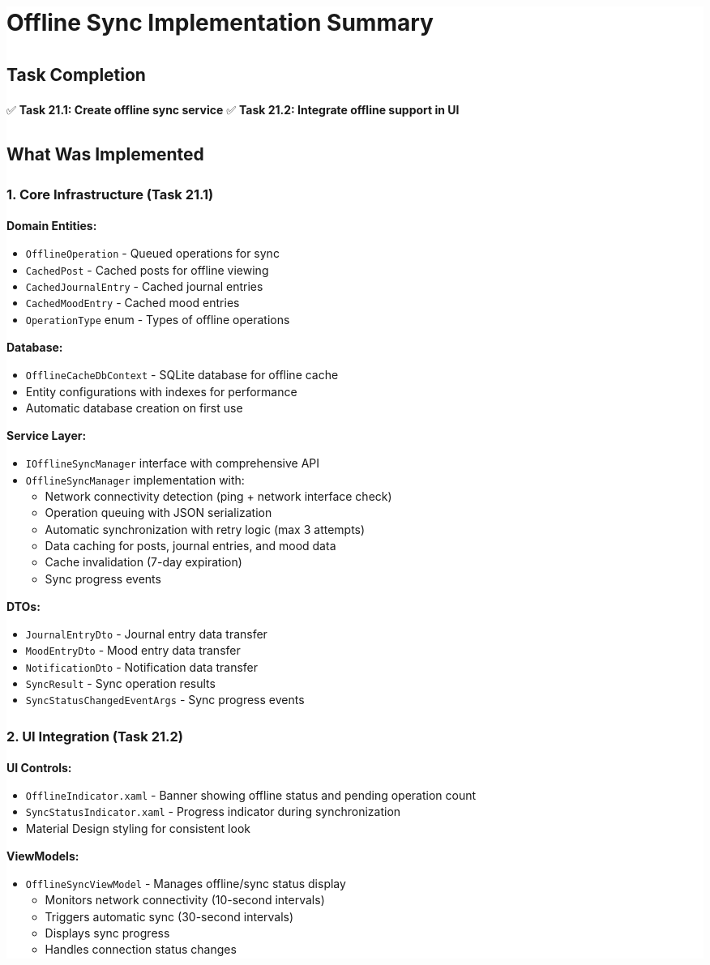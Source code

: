# Offline Sync Implementation Summary

## Task Completion

✅ **Task 21.1: Create offline sync service**
✅ **Task 21.2: Integrate offline support in UI**

## What Was Implemented

### 1. Core Infrastructure (Task 21.1)

**Domain Entities:**
- `OfflineOperation` - Queued operations for sync
- `CachedPost` - Cached posts for offline viewing
- `CachedJournalEntry` - Cached journal entries
- `CachedMoodEntry` - Cached mood entries
- `OperationType` enum - Types of offline operations

**Database:**
- `OfflineCacheDbContext` - SQLite database for offline cache
- Entity configurations with indexes for performance
- Automatic database creation on first use

**Service Layer:**
- `IOfflineSyncManager` interface with comprehensive API
- `OfflineSyncManager` implementation with:
  - Network connectivity detection (ping + network interface check)
  - Operation queuing with JSON serialization
  - Automatic synchronization with retry logic (max 3 attempts)
  - Data caching for posts, journal entries, and mood data
  - Cache invalidation (7-day expiration)
  - Sync progress events

**DTOs:**
- `JournalEntryDto` - Journal entry data transfer
- `MoodEntryDto` - Mood entry data transfer
- `NotificationDto` - Notification data transfer
- `SyncResult` - Sync operation results
- `SyncStatusChangedEventArgs` - Sync progress events

### 2. UI Integration (Task 21.2)

**UI Controls:**
- `OfflineIndicator.xaml` - Banner showing offline status and pending operation count
- `SyncStatusIndicator.xaml` - Progress indicator during synchronization
- Material Design styling for consistent look

**ViewModels:**
- `OfflineSyncViewModel` - Manages offline/sync status display
  - Monitors network connectivity (10-second intervals)
  - Triggers automatic sync (30-second intervals)
  - Displays sync progress
  - Handles connection status changes

